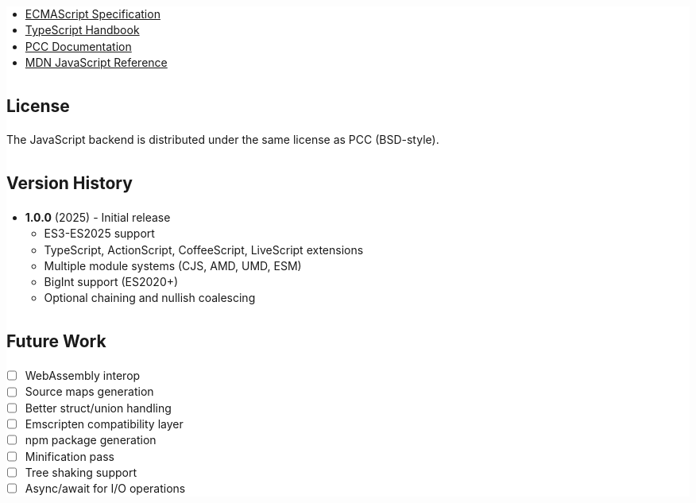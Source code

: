 - [ECMAScript Specification](https://tc39.es/ecma262/)
- [TypeScript Handbook](https://www.typescriptlang.org/docs/)
- [PCC Documentation](http://pcc.ludd.ltu.se/)
- [MDN JavaScript Reference](https://developer.mozilla.org/en-US/docs/Web/JavaScript)

## License

The JavaScript backend is distributed under the same license as PCC (BSD-style).

## Version History

- **1.0.0** (2025) - Initial release
  - ES3-ES2025 support
  - TypeScript, ActionScript, CoffeeScript, LiveScript extensions
  - Multiple module systems (CJS, AMD, UMD, ESM)
  - BigInt support (ES2020+)
  - Optional chaining and nullish coalescing

## Future Work

- [ ] WebAssembly interop
- [ ] Source maps generation
- [ ] Better struct/union handling
- [ ] Emscripten compatibility layer
- [ ] npm package generation
- [ ] Minification pass
- [ ] Tree shaking support
- [ ] Async/await for I/O operations
